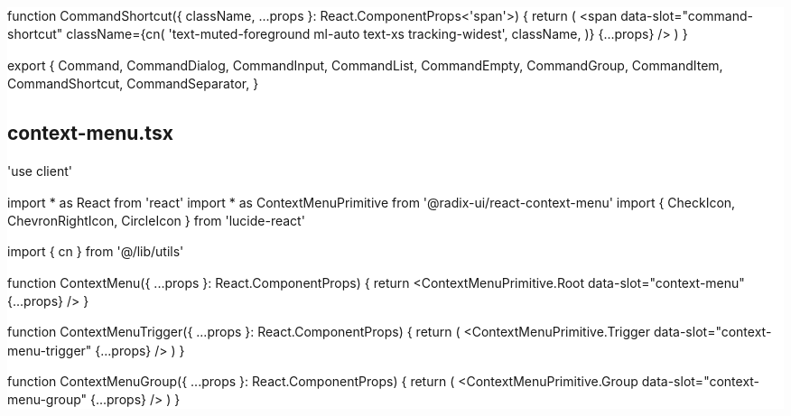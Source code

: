 function CommandShortcut({
  className,
  ...props
}: React.ComponentProps<'span'>) {
  return (
    <span
      data-slot="command-shortcut"
      className={cn(
        'text-muted-foreground ml-auto text-xs tracking-widest',
        className,
      )}
      {...props}
    />
  )
}

export {
  Command,
  CommandDialog,
  CommandInput,
  CommandList,
  CommandEmpty,
  CommandGroup,
  CommandItem,
  CommandShortcut,
  CommandSeparator,
}

## context-menu.tsx  
'use client'

import * as React from 'react'
import * as ContextMenuPrimitive from '@radix-ui/react-context-menu'
import { CheckIcon, ChevronRightIcon, CircleIcon } from 'lucide-react'

import { cn } from '@/lib/utils'

function ContextMenu({
  ...props
}: React.ComponentProps<typeof ContextMenuPrimitive.Root>) {
  return <ContextMenuPrimitive.Root data-slot="context-menu" {...props} />
}

function ContextMenuTrigger({
  ...props
}: React.ComponentProps<typeof ContextMenuPrimitive.Trigger>) {
  return (
    <ContextMenuPrimitive.Trigger data-slot="context-menu-trigger" {...props} />
  )
}

function ContextMenuGroup({
  ...props
}: React.ComponentProps<typeof ContextMenuPrimitive.Group>) {
  return (
    <ContextMenuPrimitive.Group data-slot="context-menu-group" {...props} />
  )
}
